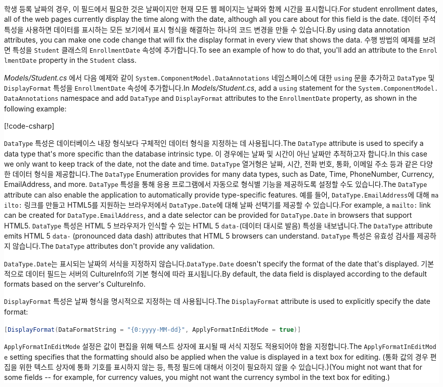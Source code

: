 <span data-ttu-id="b9f4f-127">학생 등록 날짜의 경우, 이 필드에서 필요한 것은 날짜이지만 현재 모든 웹 페이지는 날짜와 함께 시간을 표시합니다.</span><span class="sxs-lookup"><span data-stu-id="b9f4f-127">For student enrollment dates, all of the web pages currently display the time along with the date, although all you care about for this field is the date.</span></span> <span data-ttu-id="b9f4f-128">데이터 주석 특성을 사용하면 데이터를 표시하는 모든 보기에서 표시 형식을 해결하는 하나의 코드 변경을 만들 수 있습니다.</span><span class="sxs-lookup"><span data-stu-id="b9f4f-128">By using data annotation attributes, you can make one code change that will fix the display format in every view that shows the data.</span></span> <span data-ttu-id="b9f4f-129">수행 방법의 예제를 보려면 특성을 `Student` 클래스의 `EnrollmentDate` 속성에 추가합니다.</span><span class="sxs-lookup"><span data-stu-id="b9f4f-129">To see an example of how to do that, you'll add an attribute to the `EnrollmentDate` property in the `Student` class.</span></span>

<span data-ttu-id="b9f4f-130">*Models/Student.cs* 에서 다음 예제와 같이 `System.ComponentModel.DataAnnotations` 네임스페이스에 대한 `using` 문을 추가하고 `DataType` 및 `DisplayFormat` 특성을 `EnrollmentDate` 속성에 추가합니다.</span><span class="sxs-lookup"><span data-stu-id="b9f4f-130">In *Models/Student.cs*, add a `using` statement for the `System.ComponentModel.DataAnnotations` namespace and add `DataType` and `DisplayFormat` attributes to the `EnrollmentDate` property, as shown in the following example:</span></span>

[!code-csharp[](intro/samples/cu/Models/Student.cs?name=snippet_DataType&highlight=3,12-13)]

<span data-ttu-id="b9f4f-131">`DataType` 특성은 데이터베이스 내장 형식보다 구체적인 데이터 형식을 지정하는 데 사용됩니다.</span><span class="sxs-lookup"><span data-stu-id="b9f4f-131">The `DataType` attribute is used to specify a data type that's more specific than the database intrinsic type.</span></span> <span data-ttu-id="b9f4f-132">이 경우에는 날짜 및 시간이 아닌 날짜만 추적하고자 합니다.</span><span class="sxs-lookup"><span data-stu-id="b9f4f-132">In this case we only want to keep track of the date, not the date and time.</span></span> <span data-ttu-id="b9f4f-133">`DataType` 열거형은 날짜, 시간, 전화 번호, 통화, 이메일 주소 등과 같은 다양한 데이터 형식을 제공합니다.</span><span class="sxs-lookup"><span data-stu-id="b9f4f-133">The  `DataType` Enumeration provides for many data types, such as Date, Time, PhoneNumber, Currency, EmailAddress, and more.</span></span> <span data-ttu-id="b9f4f-134">`DataType` 특성을 통해 응용 프로그램에서 자동으로 형식별 기능을 제공하도록 설정할 수도 있습니다.</span><span class="sxs-lookup"><span data-stu-id="b9f4f-134">The `DataType` attribute can also enable the application to automatically provide type-specific features.</span></span> <span data-ttu-id="b9f4f-135">예를 들어, `DataType.EmailAddress`에 대해 `mailto:` 링크를 만들고 HTML5를 지원하는 브라우저에서 `DataType.Date`에 대해 날짜 선택기를 제공할 수 있습니다.</span><span class="sxs-lookup"><span data-stu-id="b9f4f-135">For example, a `mailto:` link can be created for `DataType.EmailAddress`, and a date selector can be provided for `DataType.Date` in browsers that support HTML5.</span></span> <span data-ttu-id="b9f4f-136">`DataType` 특성은 HTML 5 브라우저가 인식할 수 있는 HTML 5 `data-`(데이터 대시로 발음) 특성을 내보냅니다.</span><span class="sxs-lookup"><span data-stu-id="b9f4f-136">The `DataType` attribute emits HTML 5 `data-` (pronounced data dash) attributes that HTML 5 browsers can understand.</span></span> <span data-ttu-id="b9f4f-137">`DataType` 특성은 유효성 검사를 제공하지 않습니다.</span><span class="sxs-lookup"><span data-stu-id="b9f4f-137">The `DataType` attributes don't provide any validation.</span></span>

<span data-ttu-id="b9f4f-138">`DataType.Date`는 표시되는 날짜의 서식을 지정하지 않습니다.</span><span class="sxs-lookup"><span data-stu-id="b9f4f-138">`DataType.Date` doesn't specify the format of the date that's displayed.</span></span> <span data-ttu-id="b9f4f-139">기본적으로 데이터 필드는 서버의 CultureInfo의 기본 형식에 따라 표시됩니다.</span><span class="sxs-lookup"><span data-stu-id="b9f4f-139">By default, the data field is displayed according to the default formats based on the server's CultureInfo.</span></span>

<span data-ttu-id="b9f4f-140">`DisplayFormat` 특성은 날짜 형식을 명시적으로 지정하는 데 사용됩니다.</span><span class="sxs-lookup"><span data-stu-id="b9f4f-140">The `DisplayFormat` attribute is used to explicitly specify the date format:</span></span>

```csharp
[DisplayFormat(DataFormatString = "{0:yyyy-MM-dd}", ApplyFormatInEditMode = true)]
```

<span data-ttu-id="b9f4f-141">`ApplyFormatInEditMode` 설정은 값이 편집을 위해 텍스트 상자에 표시될 때 서식 지정도 적용되어야 함을 지정합니다.</span><span class="sxs-lookup"><span data-stu-id="b9f4f-141">The `ApplyFormatInEditMode` setting specifies that the formatting should also be applied when the value is displayed in a text box for editing.</span></span> <span data-ttu-id="b9f4f-142">(통화 값의 경우 편집을 위한 텍스트 상자에 통화 기호를 표시하지 않는 등, 특정 필드에 대해서 이것이 필요하지 않을 수 있습니다.)</span><span class="sxs-lookup"><span data-stu-id="b9f4f-142">(You might not want that for some fields -- for example, for currency values, you might not want the currency symbol in the text box for editing.)</span></span>
